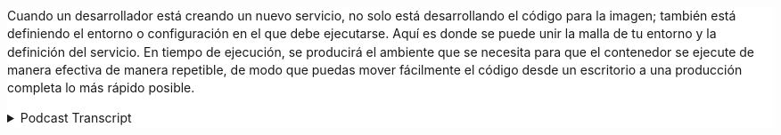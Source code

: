 Cuando un desarrollador está creando un nuevo servicio, no solo está desarrollando el código para la imagen; también está definiendo el entorno o configuración en el que debe ejecutarse. Aquí es donde se puede unir la malla de tu entorno y la definición del servicio. En tiempo de ejecución, se producirá el ambiente que se necesita para que el contenedor se ejecute de manera efectiva de manera repetible, de modo que puedas mover fácilmente el código desde un escritorio a una producción completa lo más rápido posible.



<details><summary> Podcast Transcript </summary></details>

